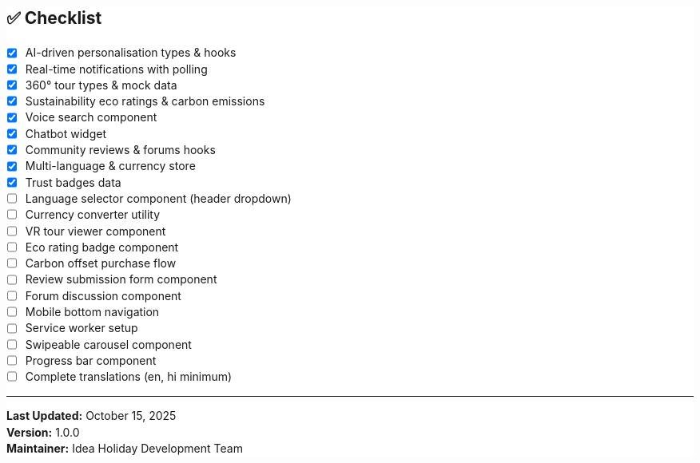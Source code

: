 
## ✅ Checklist

- [x] AI-driven personalisation types & hooks
- [x] Real-time notifications with polling
- [x] 360° tour types & mock data
- [x] Sustainability eco ratings & carbon emissions
- [x] Voice search component
- [x] Chatbot widget
- [x] Community reviews & forums hooks
- [x] Multi-language & currency store
- [x] Trust badges data
- [ ] Language selector component (header dropdown)
- [ ] Currency converter utility
- [ ] VR tour viewer component
- [ ] Eco rating badge component
- [ ] Carbon offset purchase flow
- [ ] Review submission form component
- [ ] Forum discussion component
- [ ] Mobile bottom navigation
- [ ] Service worker setup
- [ ] Swipeable carousel component
- [ ] Progress bar component
- [ ] Complete translations (en, hi minimum)

---

**Last Updated:** October 15, 2025  
**Version:** 1.0.0  
**Maintainer:** Idea Holiday Development Team
